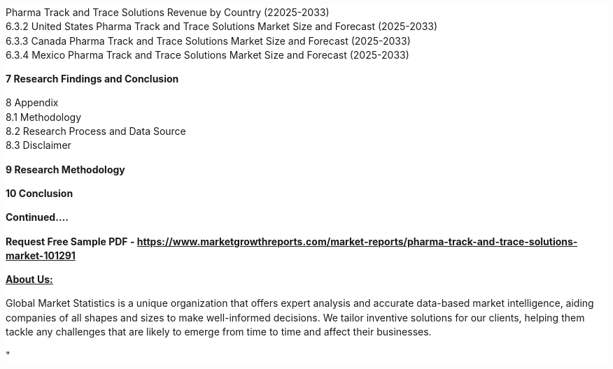 Pharma Track and Trace Solutions Revenue by Country (22025-2033)<br /> 6.3.2 United States Pharma Track and Trace Solutions Market Size and Forecast (2025-2033)<br /> 6.3.3 Canada Pharma Track and Trace Solutions Market Size and Forecast (2025-2033)<br /> 6.3.4 Mexico Pharma Track and Trace Solutions Market Size and Forecast (2025-2033)</p><p><strong>7 Research Findings and Conclusion</strong></p><p>8 Appendix<br /> 8.1 Methodology<br /> 8.2 Research Process and Data Source<br /> 8.3 Disclaimer</p><p><strong>9 Research Methodology</strong></p><p><strong>10 Conclusion</strong></p><p><strong>Continued&hellip;.</strong></p><p><strong>Request Free Sample PDF -&nbsp;<a href="https://www.marketgrowthreports.com/market-reports/pharma-track-and-trace-solutions-market-101291">https://www.marketgrowthreports.com/market-reports/pharma-track-and-trace-solutions-market-101291</a></strong></p><p><strong><u>About Us:</u></strong></p><p>Global&nbsp;Market Statistics is a unique organization that offers expert analysis and accurate data-based market intelligence, aiding companies of all shapes and sizes to make well-informed decisions. We tailor inventive solutions for our clients, helping them tackle any challenges that are likely to emerge from time to time and affect their businesses.</p><p>"</p>
